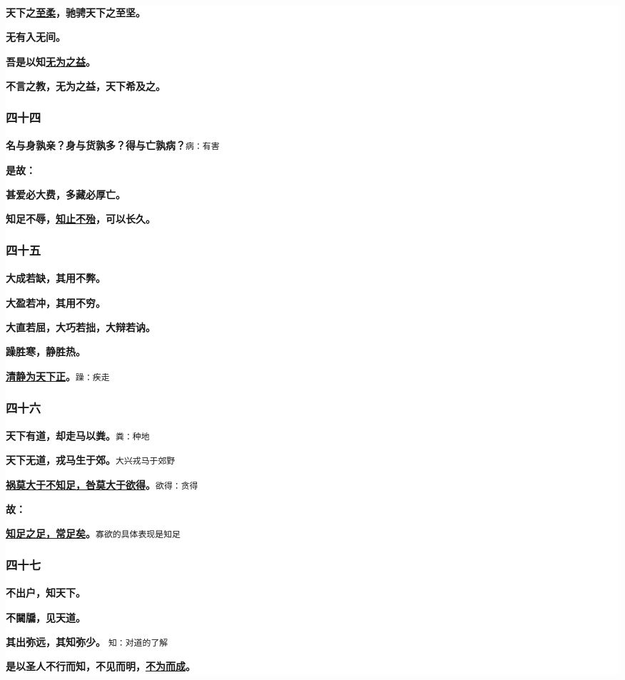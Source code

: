 **天下之<u>至柔</u>，驰骋天下之至坚。**

**无有入无间。**

**吾是以知<u>无为之益</u>。**

**不言之教，无为之益，天下希及之。**





### 四十四

**名与身孰亲？身与货孰多？得与亡孰病？**`病：有害`

**是故：**

**甚爱必大费，多藏必厚亡。**

**知足不辱，<u>知止不殆</u>，可以长久。**





### 四十五

**大成若缺，其用不弊。**

**大盈若冲，其用不穷。**

**大直若屈，大巧若拙，大辩若讷。**

**躁胜寒，静胜热。**

**<u>清静为天下正</u>。**`躁：疾走`





### 四十六

**天下有道，却走马以粪。**`粪：种地`

**天下无道，戎马生于郊。**`大兴戎马于郊野`

**<u>祸莫大于不知足，咎莫大于欲得</u>。**`欲得：贪得`

**故：**

**<u>知足之足，常足矣</u>。**`寡欲的具体表现是知足`





### 四十七

**不出户，知天下。**

**不闚牖，见天道。**

**其出弥远，其知弥少。** `知：对道的了解`

**是以圣人不行而知，不见而明，<u>不为而成</u>。**
